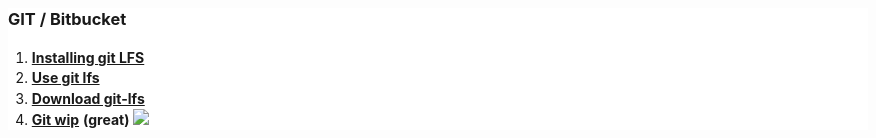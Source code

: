 ### **GIT / Bitbucket**

1. [**Installing git LFS**](https://askubuntu.com/questions/799341/how-to-install-git-lfs-on-ubuntu-16-04)
2. [**Use git lfs**](https://confluence.atlassian.com/bitbucket/use-git-lfs-with-bitbucket-828781636.html)
3. [**Download git-lfs**](https://git-lfs.github.com/)
4. [**Git wip**](https://carolynvanslyck.com/blog/2020/12/git-wip/) **\(great\)** ![](https://lh5.googleusercontent.com/3pMgGGFXb24nH1jqCLAL9IHp0dYH5H2pp_ZEDDxFvj89nsifmcUH58qHOu0_jTu6ONJsE2cJXW7qT1vnbZ43bWI2iRdUho24yyaOiHtQ5Ygrx0mWA3GhSMOFKsfS0t51SRwda6nB)

